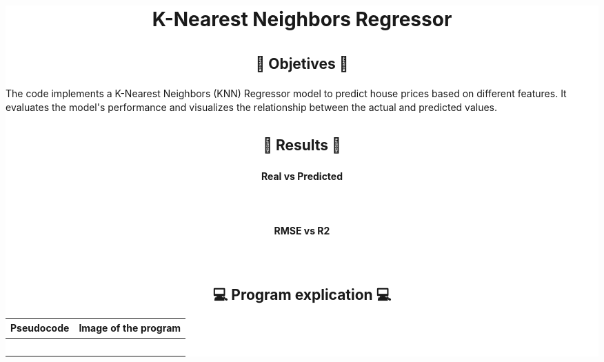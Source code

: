 <p align = "center" >
    <h1 align = "Center"> K-Nearest Neighbors Regressor</h1>
</p>

<p align = "center" >
    <h2 align = "Center">🎯 Objetives 🎯</h2>
</p>

The code implements a K-Nearest Neighbors (KNN) Regressor model to predict house prices based on different features.  It evaluates the model's performance and visualizes the relationship between the actual and predicted values.

<p align = "center" >
    <h2 align = "Center">📝 Results 📝 </h2>
</p>

<p align = "center" >
    <h4 align = "Center"> Real vs Predicted </h4>
</p>

<img src = "" width="4000"/>

<p align = "center" >
    <h4 align = "Center"> RMSE vs R2 </h4>
</p>

<img src = "" width="4000"/>


<p align = "center" >
    <h2 align = "Center"> 💻 Program explication 💻</h2>
</p> 

|Pseudocode| Image of the program|
|----------|---------------------|
| <img src = "" width="4000"/>|